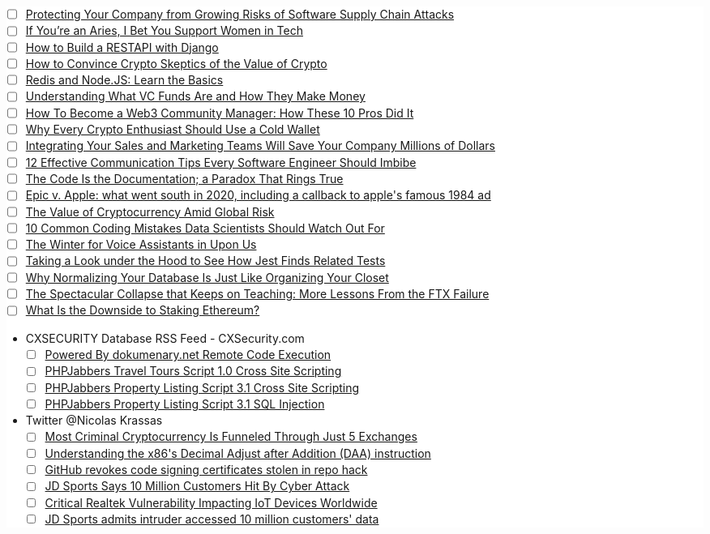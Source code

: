   - [ ] [Protecting Your Company from Growing Risks of Software Supply Chain Attacks](https://hackernoon.com/protecting-your-company-from-growing-risks-of-software-supply-chain-attacks?source=rss)
  - [ ] [If You’re an Aries, I Bet You Support Women in Tech](https://hackernoon.com/if-youre-an-aries-i-bet-you-support-women-in-tech?source=rss)
  - [ ] [How to Build a RESTAPI with Django](https://hackernoon.com/how-to-build-a-restapi-with-django?source=rss)
  - [ ] [How to Convince Crypto Skeptics of the Value of Crypto](https://hackernoon.com/how-to-convince-crypto-skeptics-of-the-value-of-crypto?source=rss)
  - [ ] [Redis and Node.JS: Learn the Basics](https://hackernoon.com/redis-and-nodejs-learn-the-basics?source=rss)
  - [ ] [Understanding What VC Funds Are and How They Make Money](https://hackernoon.com/understanding-what-vc-funds-are-and-how-they-make-money?source=rss)
  - [ ] [How To Become a Web3 Community Manager: How These 10 Pros Did It](https://hackernoon.com/how-to-become-a-web3-community-manager-how-these-10-pros-did-it?source=rss)
  - [ ] [Why Every Crypto Enthusiast Should Use a Cold Wallet](https://hackernoon.com/why-every-crypto-enthusiast-should-use-a-cold-wallet?source=rss)
  - [ ] [Integrating Your Sales and Marketing Teams Will Save Your Company Millions of Dollars](https://hackernoon.com/integrating-your-sales-and-marketing-teams-will-save-your-company-millions-of-dollars?source=rss)
  - [ ] [12 Effective Communication Tips Every Software Engineer Should Imbibe](https://hackernoon.com/12-effective-communication-tips-every-software-engineer-should-imbibe?source=rss)
  - [ ] [The Code Is the Documentation; a Paradox That Rings True](https://hackernoon.com/the-code-is-the-documentation-a-paradox-that-rings-true?source=rss)
  - [ ] [Epic v. Apple: what went south in 2020, including a callback to apple's famous 1984 ad](https://hackernoon.com/epic-v-apple-what-went-south-in-2020-including-a-callback-to-apples-famous-1984-ad?source=rss)
  - [ ] [The Value of Cryptocurrency Amid Global Risk](https://hackernoon.com/the-value-of-cryptocurrency-amid-global-risk?source=rss)
  - [ ] [10 Common Coding Mistakes Data Scientists Should Watch Out For](https://hackernoon.com/10-common-coding-mistakes-data-scientists-should-watch-out-for?source=rss)
  - [ ] [The Winter for Voice Assistants in Upon Us](https://hackernoon.com/the-winter-for-voice-assistants-in-upon-us?source=rss)
  - [ ] [Taking a Look under the Hood to See How Jest Finds Related Tests](https://hackernoon.com/taking-a-look-under-the-hood-to-see-how-jest-finds-related-tests?source=rss)
  - [ ] [Why Normalizing Your Database Is Just Like Organizing Your Closet](https://hackernoon.com/why-normalizing-your-database-is-just-like-organizing-your-closet?source=rss)
  - [ ] [The Spectacular Collapse that Keeps on Teaching: More Lessons From the FTX Failure](https://hackernoon.com/the-spectacular-collapse-that-keeps-on-teaching-more-lessons-from-the-ftx-failure?source=rss)
  - [ ] [What Is the Downside to Staking Ethereum?](https://hackernoon.com/what-is-the-downside-to-staking-ethereum?source=rss)
- CXSECURITY Database RSS Feed - CXSecurity.com
  - [ ] [Powered By dokumenary.net Remote Code Execution](https://cxsecurity.com/issue/WLB-2023010054)
  - [ ] [PHPJabbers Travel Tours Script 1.0 Cross Site Scripting](https://cxsecurity.com/issue/WLB-2023010053)
  - [ ] [PHPJabbers Property Listing Script 3.1 Cross Site Scripting](https://cxsecurity.com/issue/WLB-2023010052)
  - [ ] [PHPJabbers Property Listing Script 3.1 SQL Injection](https://cxsecurity.com/issue/WLB-2023010051)
- Twitter @Nicolas Krassas
  - [ ] [Most Criminal Cryptocurrency Is Funneled Through Just 5 Exchanges](https://twitter.com/Dinosn/status/1620168218907406336)
  - [ ] [Understanding the x86's Decimal Adjust after Addition (DAA) instruction](https://twitter.com/Dinosn/status/1620152511616421889)
  - [ ] [GitHub revokes code signing certificates stolen in repo hack](https://twitter.com/Dinosn/status/1620152401176182784)
  - [ ] [JD Sports Says 10 Million Customers Hit By Cyber Attack](https://twitter.com/Dinosn/status/1620152315591401474)
  - [ ] [Critical Realtek Vulnerability Impacting IoT Devices Worldwide](https://twitter.com/Dinosn/status/1620152249258496000)
  - [ ] [JD Sports admits intruder accessed 10 million customers' data](https://twitter.com/Dinosn/status/1620082945645215748)